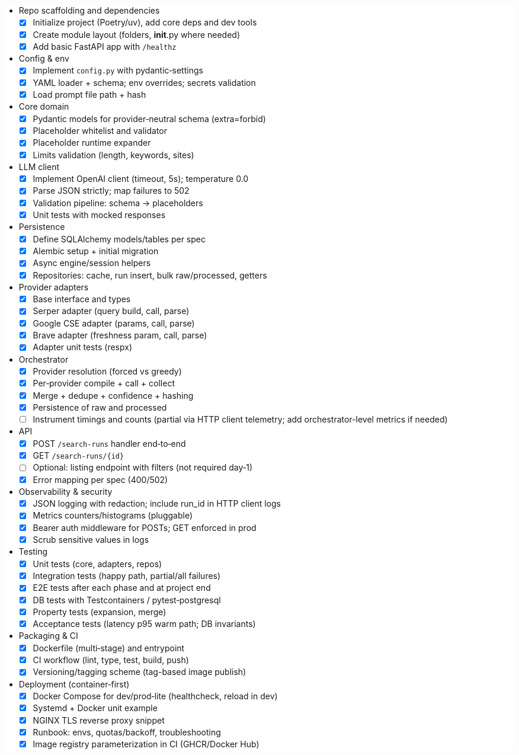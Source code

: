 - Repo scaffolding and dependencies
  - [x] Initialize project (Poetry/uv), add core deps and dev tools
  - [x] Create module layout (folders, __init__.py where needed)
  - [x] Add basic FastAPI app with `/healthz`
- Config & env
  - [x] Implement `config.py` with pydantic‑settings
  - [x] YAML loader + schema; env overrides; secrets validation
  - [x] Load prompt file path + hash
- Core domain
  - [x] Pydantic models for provider‑neutral schema (extra=forbid)
  - [x] Placeholder whitelist and validator
  - [x] Placeholder runtime expander
  - [x] Limits validation (length, keywords, sites)
- LLM client
  - [x] Implement OpenAI client (timeout, 5s); temperature 0.0
  - [x] Parse JSON strictly; map failures to 502
  - [x] Validation pipeline: schema → placeholders
  - [x] Unit tests with mocked responses
- Persistence
  - [x] Define SQLAlchemy models/tables per spec
  - [x] Alembic setup + initial migration
  - [x] Async engine/session helpers
  - [x] Repositories: cache, run insert, bulk raw/processed, getters
- Provider adapters
  - [x] Base interface and types
  - [x] Serper adapter (query build, call, parse)
  - [x] Google CSE adapter (params, call, parse)
  - [x] Brave adapter (freshness param, call, parse)
  - [x] Adapter unit tests (respx)
- Orchestrator
  - [x] Provider resolution (forced vs greedy)
  - [x] Per‑provider compile + call + collect
  - [x] Merge + dedupe + confidence + hashing
  - [x] Persistence of raw and processed
  - [ ] Instrument timings and counts (partial via HTTP client telemetry; add orchestrator-level metrics if needed)
- API
  - [x] POST `/search-runs` handler end‑to‑end
  - [x] GET `/search-runs/{id}`
  - [ ] Optional: listing endpoint with filters (not required day‑1)
  - [x] Error mapping per spec (400/502)
- Observability & security
  - [x] JSON logging with redaction; include run_id in HTTP client logs
  - [x] Metrics counters/histograms (pluggable)
  - [x] Bearer auth middleware for POSTs; GET enforced in prod
  - [x] Scrub sensitive values in logs
- Testing
  - [x] Unit tests (core, adapters, repos)
  - [x] Integration tests (happy path, partial/all failures)
  - [x] E2E tests after each phase and at project end
  - [x] DB tests with Testcontainers / pytest‑postgresql
  - [x] Property tests (expansion, merge)
  - [x] Acceptance tests (latency p95 warm path; DB invariants)
- Packaging & CI
  - [x] Dockerfile (multi‑stage) and entrypoint
  - [x] CI workflow (lint, type, test, build, push)
  - [x] Versioning/tagging scheme (tag-based image publish)
- Deployment (container‑first)
  - [x] Docker Compose for dev/prod‑lite (healthcheck, reload in dev)
  - [x] Systemd + Docker unit example
  - [x] NGINX TLS reverse proxy snippet
  - [x] Runbook: envs, quotas/backoff, troubleshooting
  - [x] Image registry parameterization in CI (GHCR/Docker Hub)
